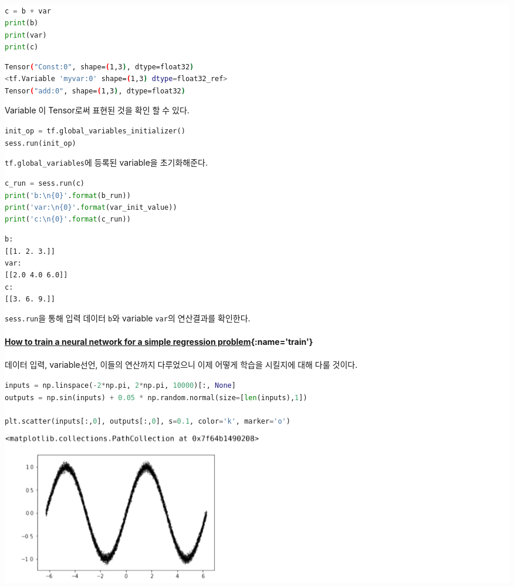 ```python
c = b + var
print(b)
print(var)
print(c)
```
```sh
Tensor("Const:0", shape=(1,3), dtype=float32)
<tf.Variable 'myvar:0' shape=(1,3) dtype=float32_ref>
Tensor("add:0", shape=(1,3), dtype=float32)
```
Variable 이 Tensor로써 표현된 것을 확인 할 수 있다.


```python
init_op = tf.global_variables_initializer()
sess.run(init_op)
```
`tf.global_variables`에 등록된 variable을 초기화해준다.

```python
c_run = sess.run(c)
print('b:\n{0}'.format(b_run))
print('var:\n{0}'.format(var_init_value))
print('c:\n{0}'.format(c_run))
```
```sh
b:
[[1. 2. 3.]]
var:
[[2.0 4.0 6.0]]
c:
[[3. 6. 9.]]
```
`sess.run`을 통해 입력 데이터 `b`와 variable `var`의 연산결과를 확인한다.


#### [How to train a neural network for a simple regression problem](#content){:name='train'}
데이터 입력, variable선언, 이들의 연산까지 다루었으니 이제 어떻게 학습을 시킬지에 대해 다룰 것이다.

```python
inputs = np.linspace(-2*np.pi, 2*np.pi, 10000)[:, None]
outputs = np.sin(inputs) + 0.05 * np.random.normal(size=[len(inputs),1])

plt.scatter(inputs[:,0], outputs[:,0], s=0.1, color='k', marker='o')
```
![CS294-03-04](/assets/img/Deeplearning/CS294/03/CS294-03-04.png)
